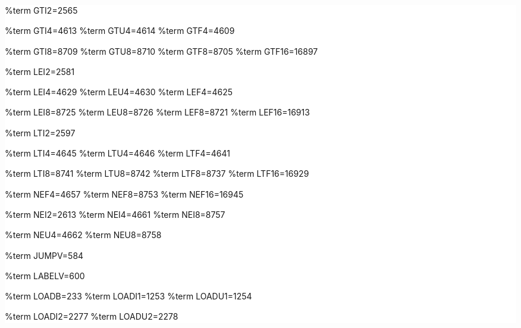 
%term GTI2=2565

%term GTI4=4613
%term GTU4=4614
%term GTF4=4609

%term GTI8=8709
%term GTU8=8710
%term GTF8=8705
%term GTF16=16897


%term LEI2=2581

%term LEI4=4629
%term LEU4=4630
%term LEF4=4625

%term LEI8=8725
%term LEU8=8726
%term LEF8=8721
%term LEF16=16913


%term LTI2=2597

%term LTI4=4645
%term LTU4=4646
%term LTF4=4641

%term LTI8=8741
%term LTU8=8742
%term LTF8=8737
%term LTF16=16929


%term NEF4=4657
%term NEF8=8753
%term NEF16=16945

%term NEI2=2613
%term NEI4=4661
%term NEI8=8757

%term NEU4=4662
%term NEU8=8758


%term JUMPV=584

%term LABELV=600


%term LOADB=233
%term LOADI1=1253
%term LOADU1=1254

%term LOADI2=2277
%term LOADU2=2278
